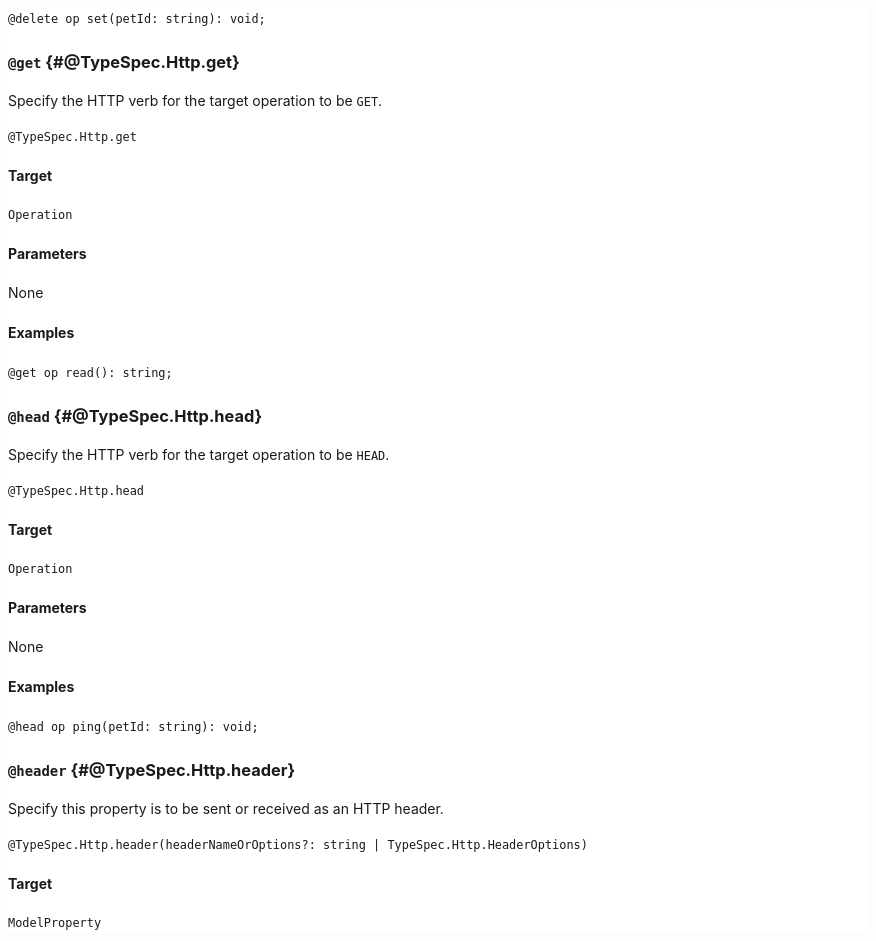 ```typespec
@delete op set(petId: string): void;
```

### `@get` {#@TypeSpec.Http.get}

Specify the HTTP verb for the target operation to be `GET`.

```typespec
@TypeSpec.Http.get
```

#### Target

`Operation`

#### Parameters

None

#### Examples

```typespec
@get op read(): string;
```

### `@head` {#@TypeSpec.Http.head}

Specify the HTTP verb for the target operation to be `HEAD`.

```typespec
@TypeSpec.Http.head
```

#### Target

`Operation`

#### Parameters

None

#### Examples

```typespec
@head op ping(petId: string): void;
```

### `@header` {#@TypeSpec.Http.header}

Specify this property is to be sent or received as an HTTP header.

```typespec
@TypeSpec.Http.header(headerNameOrOptions?: string | TypeSpec.Http.HeaderOptions)
```

#### Target

`ModelProperty`
